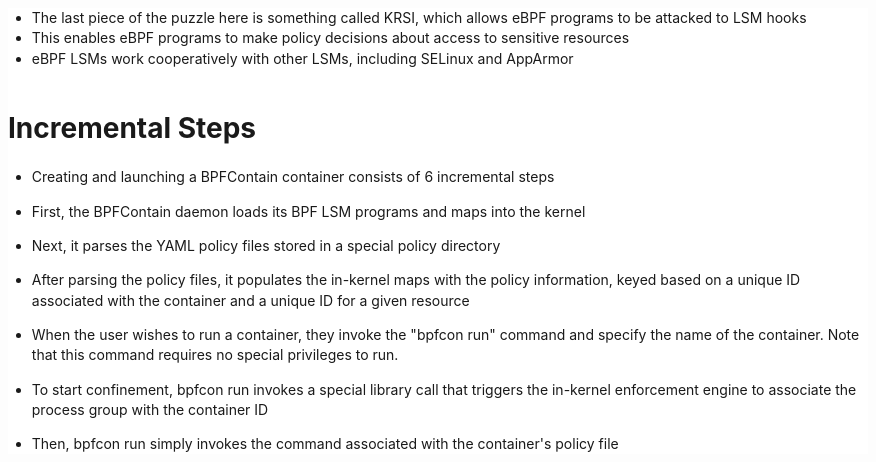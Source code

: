 * The last piece of the puzzle here is something called KRSI, which allows eBPF
  programs to be attacked to LSM hooks
* This enables eBPF programs to make policy decisions about access to sensitive
  resources
* eBPF LSMs work cooperatively with other LSMs, including SELinux and AppArmor











# Incremental Steps

* Creating and launching a BPFContain container consists of 6 incremental steps

* First, the BPFContain daemon loads its BPF LSM programs and maps into the kernel

* Next, it parses the YAML policy files stored in a special policy directory

* After parsing the policy files, it populates the in-kernel maps with the
  policy information, keyed based on a unique ID associated with the container
  and a unique ID for a given resource

* When the user wishes to run a container, they invoke the "bpfcon run" command
  and specify the name of the container. Note that this command requires no
  special privileges to run.

* To start confinement, bpfcon run invokes a special library call that triggers
  the in-kernel enforcement engine to associate the process group with the
  container ID

* Then, bpfcon run simply invokes the command associated with the container's
  policy file
